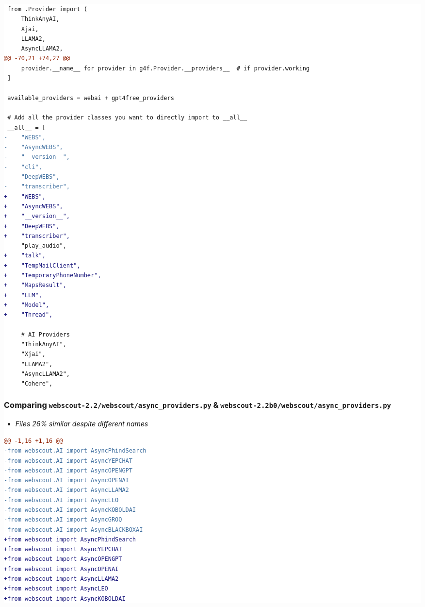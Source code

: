 ```diff
 from .Provider import (
     ThinkAnyAI,
     Xjai,
     LLAMA2,
     AsyncLLAMA2,
@@ -70,21 +74,27 @@
     provider.__name__ for provider in g4f.Provider.__providers__  # if provider.working
 ]
 
 available_providers = webai + gpt4free_providers
 
 # Add all the provider classes you want to directly import to __all__
 __all__ = [
-    "WEBS", 
-    "AsyncWEBS", 
-    "__version__", 
-    "cli", 
-    "DeepWEBS", 
-    "transcriber", 
+    "WEBS",
+    "AsyncWEBS",
+    "__version__",
+    "DeepWEBS",
+    "transcriber",
     "play_audio",
+    "talk",
+    "TempMailClient", 
+    "TemporaryPhoneNumber",
+    "MapsResult",
+    "LLM",
+    "Model",
+    "Thread",
 
     # AI Providers
     "ThinkAnyAI",
     "Xjai",
     "LLAMA2",
     "AsyncLLAMA2",
     "Cohere",
```

### Comparing `webscout-2.2/webscout/async_providers.py` & `webscout-2.2b0/webscout/async_providers.py`

 * *Files 26% similar despite different names*

```diff
@@ -1,16 +1,16 @@
-from webscout.AI import AsyncPhindSearch
-from webscout.AI import AsyncYEPCHAT
-from webscout.AI import AsyncOPENGPT
-from webscout.AI import AsyncOPENAI
-from webscout.AI import AsyncLLAMA2
-from webscout.AI import AsyncLEO
-from webscout.AI import AsyncKOBOLDAI
-from webscout.AI import AsyncGROQ
-from webscout.AI import AsyncBLACKBOXAI
+from webscout import AsyncPhindSearch
+from webscout import AsyncYEPCHAT
+from webscout import AsyncOPENGPT
+from webscout import AsyncOPENAI
+from webscout import AsyncLLAMA2
+from webscout import AsyncLEO
+from webscout import AsyncKOBOLDAI
```